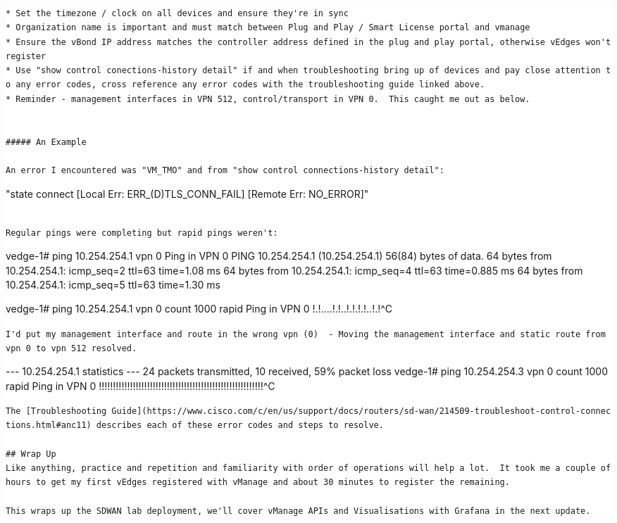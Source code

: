 ```
* Set the timezone / clock on all devices and ensure they're in sync
* Organization name is important and must match between Plug and Play / Smart License portal and vmanage
* Ensure the vBond IP address matches the controller address defined in the plug and play portal, otherwise vEdges won't register
* Use "show control conections-history detail" if and when troubleshooting bring up of devices and pay close attention to any error codes, cross reference any error codes with the troubleshooting guide linked above.  
* Reminder - management interfaces in VPN 512, control/transport in VPN 0.  This caught me out as below.


##### An Example

An error I encountered was "VM_TMO" and from "show control connections-history detail":
  ```
  "state               connect [Local Err: ERR_(D)TLS_CONN_FAIL] [Remote Err: NO_ERROR]"
  ```

  Regular pings were completing but rapid pings weren't:

  ```
  vedge-1# ping 10.254.254.1 vpn 0
  Ping in VPN 0
  PING 10.254.254.1 (10.254.254.1) 56(84) bytes of data.
  64 bytes from 10.254.254.1: icmp_seq=2 ttl=63 time=1.08 ms
  64 bytes from 10.254.254.1: icmp_seq=4 ttl=63 time=0.885 ms
  64 bytes from 10.254.254.1: icmp_seq=5 ttl=63 time=1.30 ms

  vedge-1# ping 10.254.254.1 vpn 0 count 1000 rapid
  Ping in VPN 0
  !.!....!.!..!.!.!.!..!.!^C
  ```
  I'd put my management interface and route in the wrong vpn (0)  - Moving the management interface and static route from vpn 0 to vpn 512 resolved.

  ```
  --- 10.254.254.1 statistics ---
  24 packets transmitted, 10 received, 59% packet loss
  vedge-1# ping 10.254.254.3 vpn 0 count 1000 rapid
  Ping in VPN 0
  !!!!!!!!!!!!!!!!!!!!!!!!!!!!!!!!!!!!!!!!!!!!!!!!!!!!!!!!!!^C
  ```
The [Troubleshooting Guide](https://www.cisco.com/c/en/us/support/docs/routers/sd-wan/214509-troubleshoot-control-connections.html#anc11) describes each of these error codes and steps to resolve.

## Wrap Up
Like anything, practice and repetition and familiarity with order of operations will help a lot.  It took me a couple of hours to get my first vEdges registered with vManage and about 30 minutes to register the remaining.

This wraps up the SDWAN lab deployment, we'll cover vManage APIs and Visualisations with Grafana in the next update.
